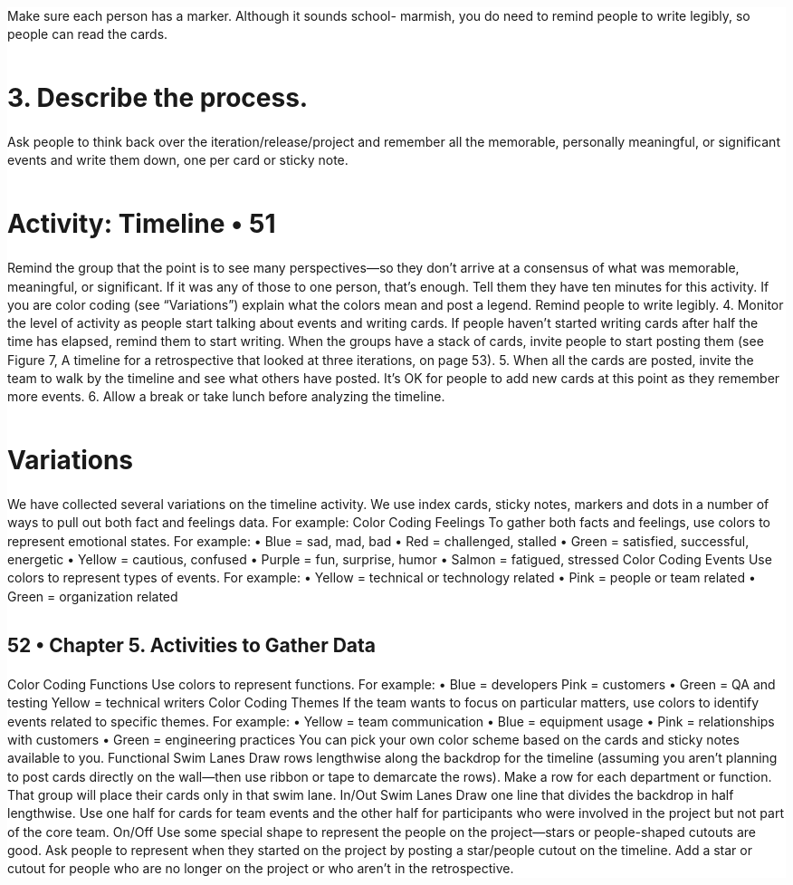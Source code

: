 Make sure each person has a marker. Although it sounds school- marmish, you do need to remind people to write legibly, so people can read the cards.
# 3. Describe the process.
Ask people to think back over the iteration/release/project and remember all the memorable, personally meaningful, or significant events and write them down, one per card or sticky note.
 
# Activity: Timeline • 51
Remind the group that the point is to see many perspectives—so they don’t arrive at a consensus of what was memorable, meaningful, or significant. If it was any of those to one person, that’s enough.
Tell them they have ten minutes for this activity.
If you are color coding (see “Variations”) explain what the colors mean and post a legend.
Remind people to write legibly.
4. Monitor the level of activity as people start talking about events and writing cards. If people haven’t started writing cards after half the time has elapsed, remind them to start writing. When the groups have a stack of cards, invite people to start posting them (see Figure 7, A timeline for a retrospective that looked at three iterations, on page 53).
5. When all the cards are posted, invite the team to walk by the timeline and see what others have posted. It’s OK for people to add new cards at this point as they remember more events.
6. Allow a break or take lunch before analyzing the timeline.
# Variations
We have collected several variations on the timeline activity. We use index cards, sticky notes, markers and dots in a number of ways to pull out both fact and feelings data. For example:
Color Coding Feelings To gather both facts and feelings, use colors to represent emotional states. For example:
• Blue = sad, mad, bad
• Red = challenged, stalled
• Green = satisfied, successful, energetic
• Yellow = cautious, confused
• Purple = fun, surprise, humor
• Salmon = fatigued, stressed
Color Coding Events Use colors to represent types of events. For example:
• Yellow = technical or technology related
• Pink = people or team related
• Green = organization related
 
## 52 • Chapter 5. Activities to Gather Data
Color Coding Functions Use colors to represent functions. For example:
• Blue = developers
Pink = customers
• Green = QA and testing
Yellow = technical writers
Color Coding Themes If the team wants to focus on particular matters, use colors to identify events related to specific themes. For example:
• Yellow = team communication
• Blue = equipment usage
• Pink = relationships with customers
• Green = engineering practices
You can pick your own color scheme based on the cards and sticky notes available to you.
Functional Swim Lanes Draw rows lengthwise along the backdrop for the timeline (assuming you aren’t planning to post cards directly on the wall—then use ribbon or tape to demarcate the rows). Make a row for each department or function. That group will place their cards only in that swim lane.
In/Out Swim Lanes Draw one line that divides the backdrop in half lengthwise. Use one half for cards for team events and the other half for participants who were involved in the project but not part of the core team.
On/Off Use some special shape to represent the people on the project—stars or people-shaped cutouts are good. Ask people to represent when they started on the project by posting a star/people cutout on the timeline. Add a star or cutout for people who are no longer on the project or who aren’t in the retrospective.